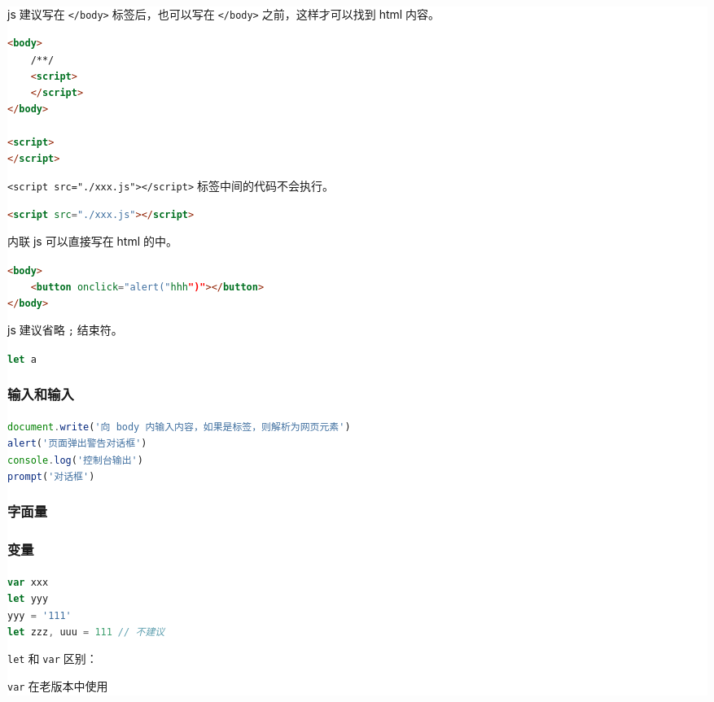 js 建议写在 `</body>` 标签后，也可以写在 `</body>` 之前，这样才可以找到 html 内容。

```html
<body>
    /**/
    <script>
    </script>
</body>

<script>
</script>
```

`<script src="./xxx.js"></script>` 标签中间的代码不会执行。

```html
<script src="./xxx.js"></script>
```

内联 js 可以直接写在 html 的中。

```html
<body>
    <button onclick="alert("hhh")"></button>
</body>
```

js 建议省略 `;` 结束符。

```javascript
let a
```

### 输入和输入

```js
document.write('向 body 内输入内容，如果是标签，则解析为网页元素')
alert('页面弹出警告对话框')
console.log('控制台输出')
prompt('对话框')
```

### 字面量



### 变量

```js
var xxx
let yyy
yyy = '111'
let zzz, uuu = 111 // 不建议
```

`let` 和 `var` 区别：

`var` 在老版本中使用
